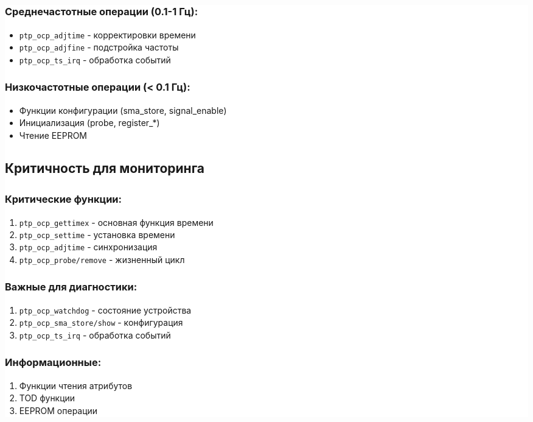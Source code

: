 ### Среднечастотные операции (0.1-1 Гц):
- `ptp_ocp_adjtime` - корректировки времени
- `ptp_ocp_adjfine` - подстройка частоты
- `ptp_ocp_ts_irq` - обработка событий

### Низкочастотные операции (< 0.1 Гц):
- Функции конфигурации (sma_store, signal_enable)
- Инициализация (probe, register_*)
- Чтение EEPROM

## Критичность для мониторинга

### Критические функции:
1. `ptp_ocp_gettimex` - основная функция времени
2. `ptp_ocp_settime` - установка времени
3. `ptp_ocp_adjtime` - синхронизация
4. `ptp_ocp_probe/remove` - жизненный цикл

### Важные для диагностики:
1. `ptp_ocp_watchdog` - состояние устройства
2. `ptp_ocp_sma_store/show` - конфигурация
3. `ptp_ocp_ts_irq` - обработка событий

### Информационные:
1. Функции чтения атрибутов
2. TOD функции
3. EEPROM операции